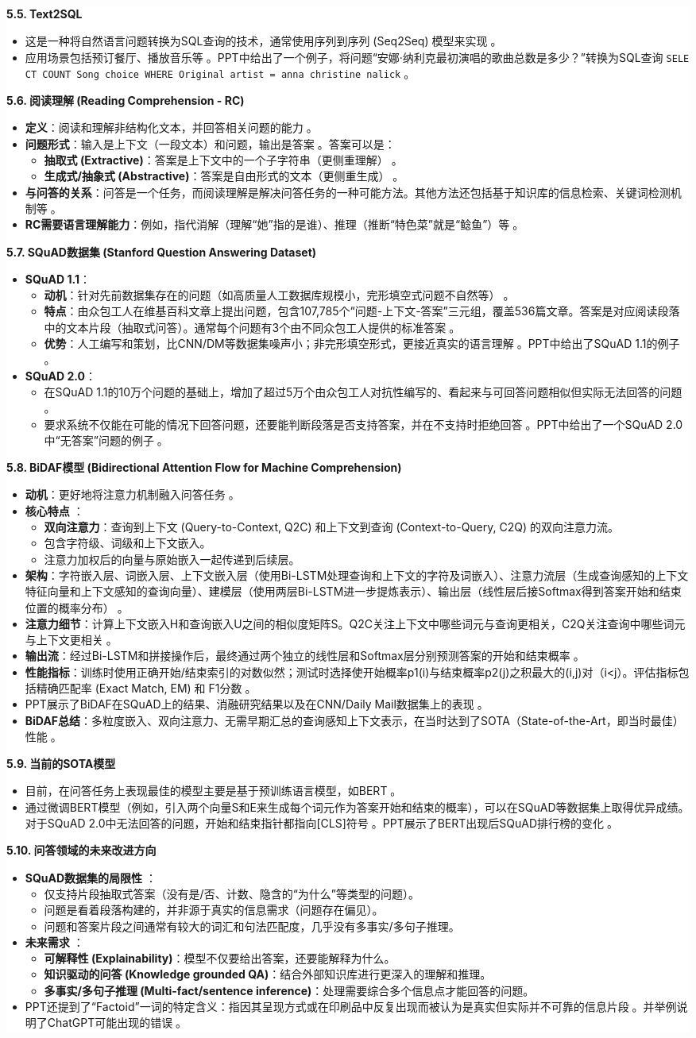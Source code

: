 **5.5. Text2SQL**

*   这是一种将自然语言问题转换为SQL查询的技术，通常使用序列到序列 (Seq2Seq) 模型来实现 。  
*   应用场景包括预订餐厅、播放音乐等 。PPT中给出了一个例子，将问题“安娜·纳利克最初演唱的歌曲总数是多少？”转换为SQL查询 `SELECT COUNT Song choice WHERE Original artist = anna christine nalick` 。  

**5.6. 阅读理解 (Reading Comprehension - RC)**

*   **定义**：阅读和理解非结构化文本，并回答相关问题的能力 。  
*   **问题形式**：输入是上下文（一段文本）和问题，输出是答案 。答案可以是：  
    *   **抽取式 (Extractive)**：答案是上下文中的一个子字符串（更侧重理解） 。  
    *   **生成式/抽象式 (Abstractive)**：答案是自由形式的文本（更侧重生成） 。  
*   **与问答的关系**：问答是一个任务，而阅读理解是解决问答任务的一种可能方法。其他方法还包括基于知识库的信息检索、关键词检测机制等 。  
*   **RC需要语言理解能力**：例如，指代消解（理解“她”指的是谁）、推理（推断“特色菜”就是“鲶鱼”）等 。  

**5.7. SQuAD数据集 (Stanford Question Answering Dataset)**

*   **SQuAD 1.1**：
    *   **动机**：针对先前数据集存在的问题（如高质量人工数据库规模小，完形填空式问题不自然等） 。  
    *   **特点**：由众包工人在维基百科文章上提出问题，包含107,785个“问题-上下文-答案”三元组，覆盖536篇文章。答案是对应阅读段落中的文本片段（抽取式问答）。通常每个问题有3个由不同众包工人提供的标准答案 。  
    *   **优势**：人工编写和策划，比CNN/DM等数据集噪声小；非完形填空形式，更接近真实的语言理解 。PPT中给出了SQuAD 1.1的例子 。  
*   **SQuAD 2.0**：
    *   在SQuAD 1.1的10万个问题的基础上，增加了超过5万个由众包工人对抗性编写的、看起来与可回答问题相似但实际无法回答的问题 。  
    *   要求系统不仅能在可能的情况下回答问题，还要能判断段落是否支持答案，并在不支持时拒绝回答 。PPT中给出了一个SQuAD 2.0中“无答案”问题的例子 。  

**5.8. BiDAF模型 (Bidirectional Attention Flow for Machine Comprehension)**  

*   **动机**：更好地将注意力机制融入问答任务 。  
*   **核心特点** ：  
    *   **双向注意力**：查询到上下文 (Query-to-Context, Q2C) 和上下文到查询 (Context-to-Query, C2Q) 的双向注意力流。
    *   包含字符级、词级和上下文嵌入。
    *   注意力加权后的向量与原始嵌入一起传递到后续层。
*   **架构**：字符嵌入层、词嵌入层、上下文嵌入层（使用Bi-LSTM处理查询和上下文的字符及词嵌入）、注意力流层（生成查询感知的上下文特征向量和上下文感知的查询向量）、建模层（使用两层Bi-LSTM进一步提炼表示）、输出层（线性层后接Softmax得到答案开始和结束位置的概率分布） 。  
*   **注意力细节**：计算上下文嵌入H和查询嵌入U之间的相似度矩阵S。Q2C关注上下文中哪些词元与查询更相关，C2Q关注查询中哪些词元与上下文更相关 。  
*   **输出流**：经过Bi-LSTM和拼接操作后，最终通过两个独立的线性层和Softmax层分别预测答案的开始和结束概率 。  
*   **性能指标**：训练时使用正确开始/结束索引的对数似然；测试时选择使开始概率p1(i)与结束概率p2(j)之积最大的(i,j)对（i<j）。评估指标包括精确匹配率 (Exact Match, EM) 和 F1分数 。  
*   PPT展示了BiDAF在SQuAD上的结果、消融研究结果以及在CNN/Daily Mail数据集上的表现 。  
*   **BiDAF总结**：多粒度嵌入、双向注意力、无需早期汇总的查询感知上下文表示，在当时达到了SOTA（State-of-the-Art，即当时最佳）性能 。  

**5.9. 当前的SOTA模型**

*   目前，在问答任务上表现最佳的模型主要是基于预训练语言模型，如BERT 。  
*   通过微调BERT模型（例如，引入两个向量S和E来生成每个词元作为答案开始和结束的概率），可以在SQuAD等数据集上取得优异成绩。对于SQuAD 2.0中无法回答的问题，开始和结束指针都指向\[CLS\]符号 。PPT展示了BERT出现后SQuAD排行榜的变化 。  

**5.10. 问答领域的未来改进方向**

*   **SQuAD数据集的局限性** ：  
    *   仅支持片段抽取式答案（没有是/否、计数、隐含的“为什么”等类型的问题）。
    *   问题是看着段落构建的，并非源于真实的信息需求（问题存在偏见）。
    *   问题和答案片段之间通常有较大的词汇和句法匹配度，几乎没有多事实/多句子推理。
*   **未来需求** ：  
    *   **可解释性 (Explainability)**：模型不仅要给出答案，还要能解释为什么。
    *   **知识驱动的问答 (Knowledge grounded QA)**：结合外部知识库进行更深入的理解和推理。
    *   **多事实/多句子推理 (Multi-fact/sentence inference)**：处理需要综合多个信息点才能回答的问题。
*   PPT还提到了“Factoid”一词的特定含义：指因其呈现方式或在印刷品中反复出现而被认为是真实但实际并不可靠的信息片段 。并举例说明了ChatGPT可能出现的错误 。  
